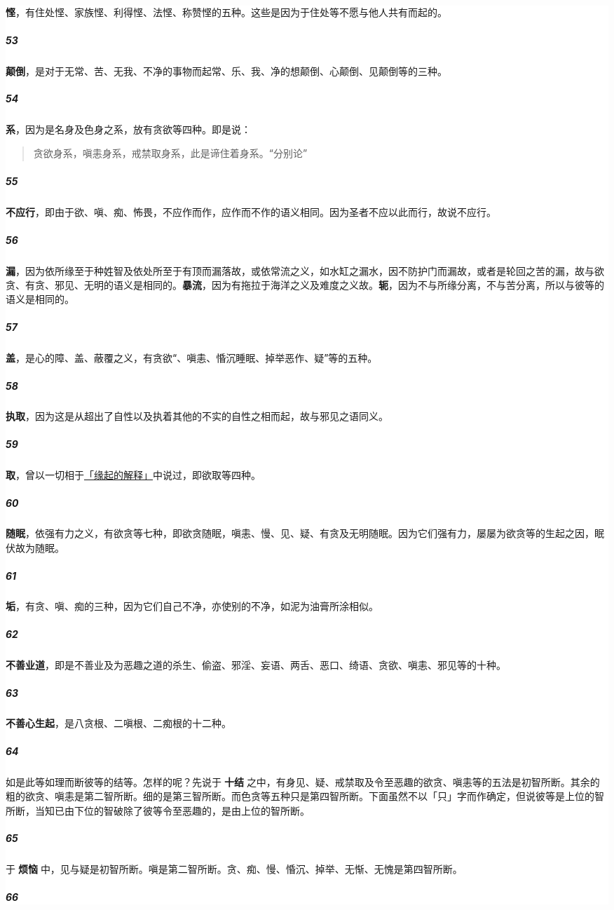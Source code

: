 __悭__，有住处悭、家族悭、利得悭、法悭、称赞悭的五种。这些是因为于住处等不愿与他人共有而起的。

##### 53

__颠倒__，是对于无常、苦、无我、不净的事物而起常、乐、我、净的想颠倒、心颠倒、见颠倒等的三种。

##### 54

__系__，因为是名身及色身之系，放有贪欲等四种。即是说：

> 贪欲身系，嗔恚身系，戒禁取身系，此是谛住着身系。<q>分别论</q>

##### 55

__不应行__，即由于欲、嗔、痴、怖畏，不应作而作，应作而不作的语义相同。因为圣者不应以此而行，故说不应行。

##### 56

__漏__，因为依所缘至于种姓智及依处所至于有顶而漏落故，或依常流之义，如水缸之漏水，因不防护门而漏故，或者是轮回之苦的漏，故与欲贪、有贪、邪见、无明的语义是相同的。__暴流__，因为有拖拉于海洋之义及难度之义故。__轭__，因为不与所缘分离，不与苦分离，所以与彼等的语义是相同的。

##### 57

__盖__，是心的障、盖、蔽覆之义，有贪欲<q>、嗔恚、惛沉睡眠、掉举恶作、疑</q>等的五种。

##### 58

__执取__，因为这是从超出了自性以及执着其他的不实的自性之相而起，故与邪见之语同义。

##### 59

__取__，曾以一切相于[「缘起的解释」](/vm-17#240)中说过，即欲取等四种。

##### 60

__随眠__，依强有力之义，有欲贪等七种，即欲贪随眠，嗔恚、慢、见、疑、有贪及无明随眠。因为它们强有力，屡屡为欲贪等的生起之因，眠伏故为随眠。

##### 61

__垢__，有贪、嗔、痴的三种，因为它们自己不净，亦使别的不净，如泥为油膏所涂相似。

##### 62

__不善业道__，即是不善业及为恶趣之道的杀生、偷盗、邪淫、妄语、两舌、恶口、绮语、贪欲、嗔恚、邪见等的十种。

##### 63

__不善心生起__，是八贪根、二嗔根、二痴根的十二种。

##### 64

如是此等如理而断彼等的结等。怎样的呢？先说于 __十结__ 之中，有身见、疑、戒禁取及令至恶趣的欲贪、嗔恚等的五法是初智所断。其余的粗的欲贪、嗔恚是第二智所断。细的是第三智所断。而色贪等五种只是第四智所断。下面虽然不以「只」字而作确定，但说彼等是上位的智所断，当知已由下位的智破除了彼等令至恶趣的，是由上位的智所断。

##### 65

于 __烦恼__ 中，见与疑是初智所断。嗔是第二智所断。贪、痴、慢、惛沉、掉举、无惭、无愧是第四智所断。

##### 66

